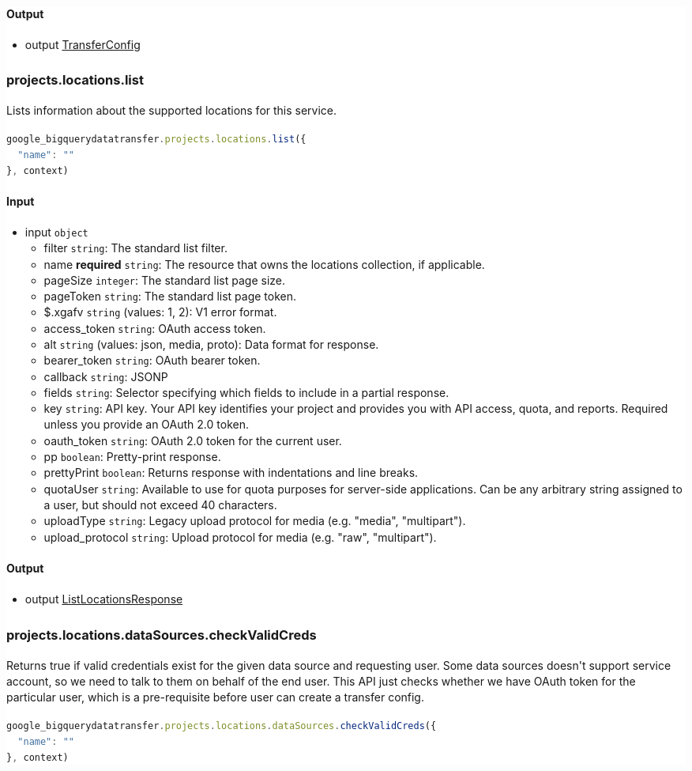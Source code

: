 #### Output
* output [TransferConfig](#transferconfig)

### projects.locations.list
Lists information about the supported locations for this service.


```js
google_bigquerydatatransfer.projects.locations.list({
  "name": ""
}, context)
```

#### Input
* input `object`
  * filter `string`: The standard list filter.
  * name **required** `string`: The resource that owns the locations collection, if applicable.
  * pageSize `integer`: The standard list page size.
  * pageToken `string`: The standard list page token.
  * $.xgafv `string` (values: 1, 2): V1 error format.
  * access_token `string`: OAuth access token.
  * alt `string` (values: json, media, proto): Data format for response.
  * bearer_token `string`: OAuth bearer token.
  * callback `string`: JSONP
  * fields `string`: Selector specifying which fields to include in a partial response.
  * key `string`: API key. Your API key identifies your project and provides you with API access, quota, and reports. Required unless you provide an OAuth 2.0 token.
  * oauth_token `string`: OAuth 2.0 token for the current user.
  * pp `boolean`: Pretty-print response.
  * prettyPrint `boolean`: Returns response with indentations and line breaks.
  * quotaUser `string`: Available to use for quota purposes for server-side applications. Can be any arbitrary string assigned to a user, but should not exceed 40 characters.
  * uploadType `string`: Legacy upload protocol for media (e.g. "media", "multipart").
  * upload_protocol `string`: Upload protocol for media (e.g. "raw", "multipart").

#### Output
* output [ListLocationsResponse](#listlocationsresponse)

### projects.locations.dataSources.checkValidCreds
Returns true if valid credentials exist for the given data source and
requesting user.
Some data sources doesn't support service account, so we need to talk to
them on behalf of the end user. This API just checks whether we have OAuth
token for the particular user, which is a pre-requisite before user can
create a transfer config.


```js
google_bigquerydatatransfer.projects.locations.dataSources.checkValidCreds({
  "name": ""
}, context)
```
